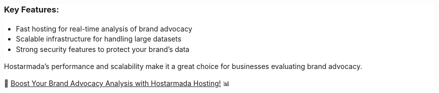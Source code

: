 ### Key Features:
- Fast hosting for real-time analysis of brand advocacy
- Scalable infrastructure for handling large datasets
- Strong security features to protect your brand’s data

Hostarmada’s performance and scalability make it a great choice for businesses evaluating brand advocacy.

🚀 [Boost Your Brand Advocacy Analysis with Hostarmada Hosting!](https://snipitx.com/hostarmada-jy) 📊
